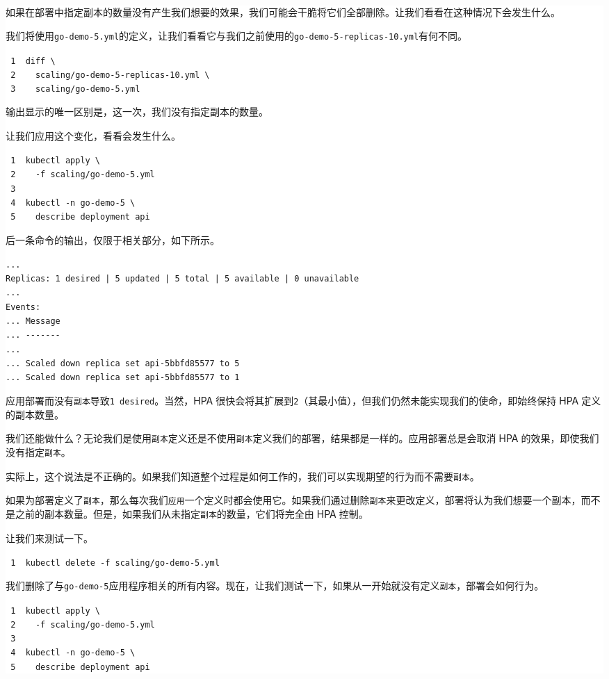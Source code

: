 如果在部署中指定副本的数量没有产生我们想要的效果，我们可能会干脆将它们全部删除。让我们看看在这种情况下会发生什么。

我们将使用`go-demo-5.yml`的定义，让我们看看它与我们之前使用的`go-demo-5-replicas-10.yml`有何不同。

```
 1  diff \
 2    scaling/go-demo-5-replicas-10.yml \
 3    scaling/go-demo-5.yml
```

输出显示的唯一区别是，这一次，我们没有指定副本的数量。

让我们应用这个变化，看看会发生什么。

```
 1  kubectl apply \
 2    -f scaling/go-demo-5.yml
 3
 4  kubectl -n go-demo-5 \
 5    describe deployment api
```

后一条命令的输出，仅限于相关部分，如下所示。

```
...
Replicas: 1 desired | 5 updated | 5 total | 5 available | 0 unavailable
...
Events:
... Message
... -------
...
... Scaled down replica set api-5bbfd85577 to 5
... Scaled down replica set api-5bbfd85577 to 1
```

应用部署而没有`副本`导致`1 desired`。当然，HPA 很快会将其扩展到`2`（其最小值），但我们仍然未能实现我们的使命，即始终保持 HPA 定义的副本数量。

我们还能做什么？无论我们是使用`副本`定义还是不使用`副本`定义我们的部署，结果都是一样的。应用部署总是会取消 HPA 的效果，即使我们没有指定`副本`。

实际上，这个说法是不正确的。如果我们知道整个过程是如何工作的，我们可以实现期望的行为而不需要`副本`。

如果为部署定义了`副本`，那么每次我们`应用`一个定义时都会使用它。如果我们通过删除`副本`来更改定义，部署将认为我们想要一个副本，而不是之前的副本数量。但是，如果我们从未指定`副本`的数量，它们将完全由 HPA 控制。

让我们来测试一下。

```
 1  kubectl delete -f scaling/go-demo-5.yml
```

我们删除了与`go-demo-5`应用程序相关的所有内容。现在，让我们测试一下，如果从一开始就没有定义`副本`，部署会如何行为。

```
 1  kubectl apply \
 2    -f scaling/go-demo-5.yml
 3
 4  kubectl -n go-demo-5 \
 5    describe deployment api
```
